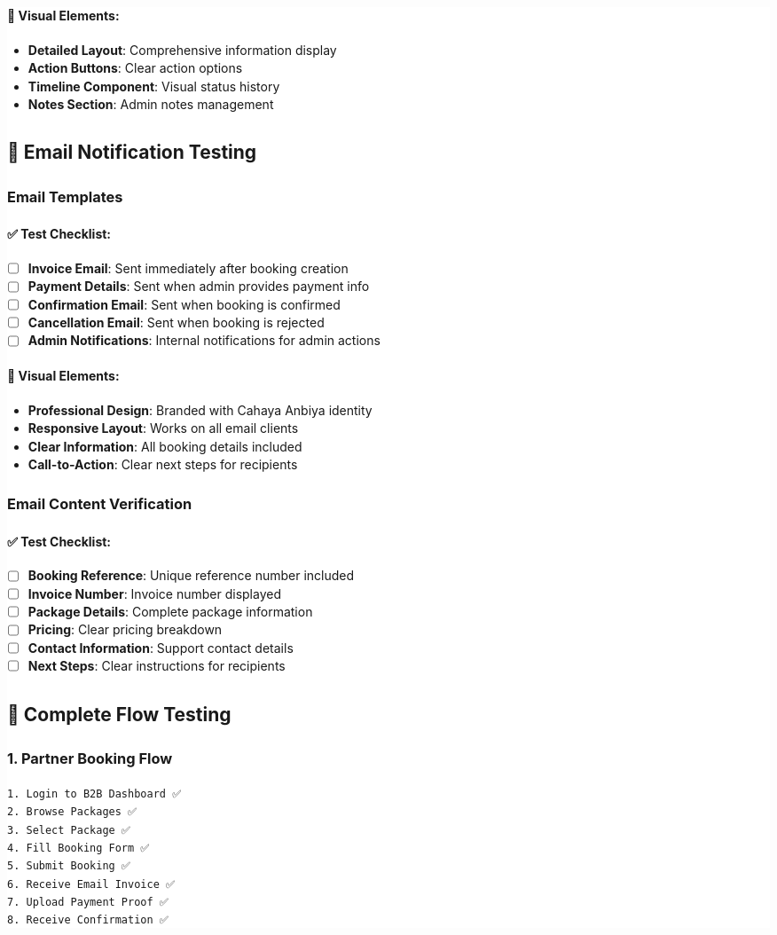 #### 🎨 Visual Elements:

- **Detailed Layout**: Comprehensive information display
- **Action Buttons**: Clear action options
- **Timeline Component**: Visual status history
- **Notes Section**: Admin notes management

## 📧 Email Notification Testing

### Email Templates

#### ✅ Test Checklist:

- [ ] **Invoice Email**: Sent immediately after booking creation
- [ ] **Payment Details**: Sent when admin provides payment info
- [ ] **Confirmation Email**: Sent when booking is confirmed
- [ ] **Cancellation Email**: Sent when booking is rejected
- [ ] **Admin Notifications**: Internal notifications for admin actions

#### 🎨 Visual Elements:

- **Professional Design**: Branded with Cahaya Anbiya identity
- **Responsive Layout**: Works on all email clients
- **Clear Information**: All booking details included
- **Call-to-Action**: Clear next steps for recipients

### Email Content Verification

#### ✅ Test Checklist:

- [ ] **Booking Reference**: Unique reference number included
- [ ] **Invoice Number**: Invoice number displayed
- [ ] **Package Details**: Complete package information
- [ ] **Pricing**: Clear pricing breakdown
- [ ] **Contact Information**: Support contact details
- [ ] **Next Steps**: Clear instructions for recipients

## 🔄 Complete Flow Testing

### 1. Partner Booking Flow

```
1. Login to B2B Dashboard ✅
2. Browse Packages ✅
3. Select Package ✅
4. Fill Booking Form ✅
5. Submit Booking ✅
6. Receive Email Invoice ✅
7. Upload Payment Proof ✅
8. Receive Confirmation ✅
```
